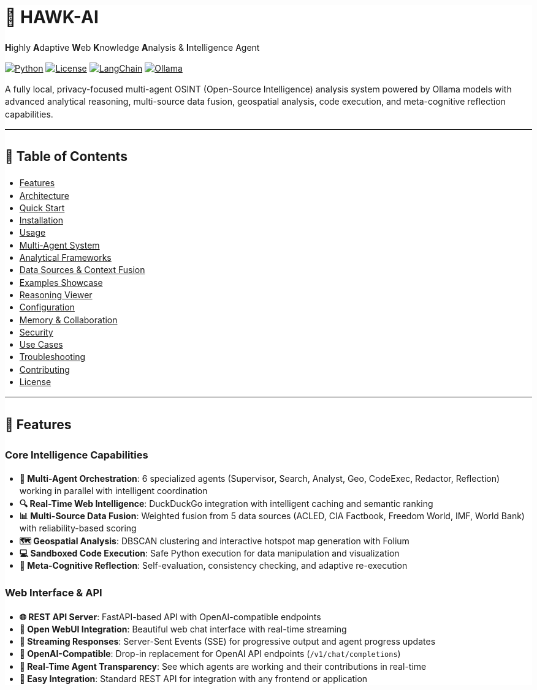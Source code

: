 # 🦅 HAWK-AI

**H**ighly **A**daptive **W**eb **K**nowledge **A**nalysis & **I**ntelligence Agent

[![Python](https://img.shields.io/badge/python-3.8+-blue.svg)](https://www.python.org/downloads/)
[![License](https://img.shields.io/badge/license-MIT-green.svg)](LICENSE)
[![LangChain](https://img.shields.io/badge/LangChain-🦜-blue)](https://www.langchain.com/)
[![Ollama](https://img.shields.io/badge/Ollama-Local%20LLM-purple)](https://ollama.ai/)

A fully local, privacy-focused multi-agent OSINT (Open-Source Intelligence) analysis system powered by Ollama models with advanced analytical reasoning, multi-source data fusion, geospatial analysis, code execution, and meta-cognitive reflection capabilities.

---

## 📑 Table of Contents

- [Features](#-features)
- [Architecture](#️-architecture)
- [Quick Start](#-quick-start)
- [Installation](#-installation)
- [Usage](#-usage)
- [Multi-Agent System](#-multi-agent-system)
- [Analytical Frameworks](#-analytical-frameworks)
- [Data Sources & Context Fusion](#-data-sources--context-fusion)
- [Examples Showcase](#-examples-showcase)
- [Reasoning Viewer](#-reasoning-viewer)
- [Configuration](#-configuration)
- [Memory & Collaboration](#-memory--collaboration)
- [Security](#-security)
- [Use Cases](#-use-cases)
- [Troubleshooting](#-troubleshooting)
- [Contributing](#-contributing)
- [License](#-license)

---

## 🌟 Features

### Core Intelligence Capabilities
- **🧠 Multi-Agent Orchestration**: 6 specialized agents (Supervisor, Search, Analyst, Geo, CodeExec, Redactor, Reflection) working in parallel with intelligent coordination
- **🔍 Real-Time Web Intelligence**: DuckDuckGo integration with intelligent caching and semantic ranking
- **📊 Multi-Source Data Fusion**: Weighted fusion from 5 data sources (ACLED, CIA Factbook, Freedom World, IMF, World Bank) with reliability-based scoring
- **🗺️ Geospatial Analysis**: DBSCAN clustering and interactive hotspot map generation with Folium
- **💻 Sandboxed Code Execution**: Safe Python execution for data manipulation and visualization
- **🧩 Meta-Cognitive Reflection**: Self-evaluation, consistency checking, and adaptive re-execution

### Web Interface & API
- **🌐 REST API Server**: FastAPI-based API with OpenAI-compatible endpoints
- **💬 Open WebUI Integration**: Beautiful web chat interface with real-time streaming
- **🔄 Streaming Responses**: Server-Sent Events (SSE) for progressive output and agent progress updates
- **📡 OpenAI-Compatible**: Drop-in replacement for OpenAI API endpoints (`/v1/chat/completions`)
- **🎨 Real-Time Agent Transparency**: See which agents are working and their contributions in real-time
- **🔌 Easy Integration**: Standard REST API for integration with any frontend or application
